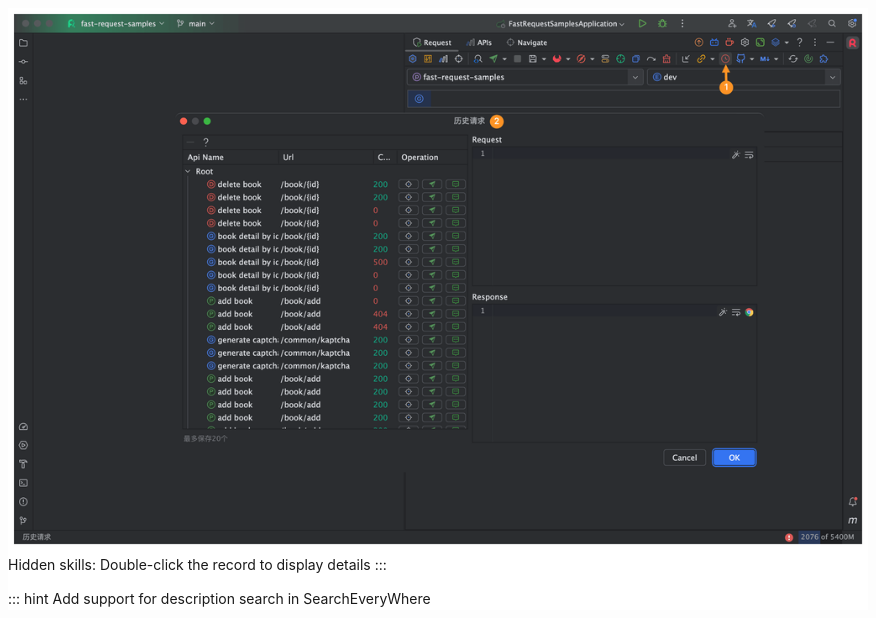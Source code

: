 ![history](/img/history.png)
Hidden skills: Double-click the record to display details
:::

::: hint Add support for description search in SearchEveryWhere <Badge vertical="top" text="Optimization" type="info"/>